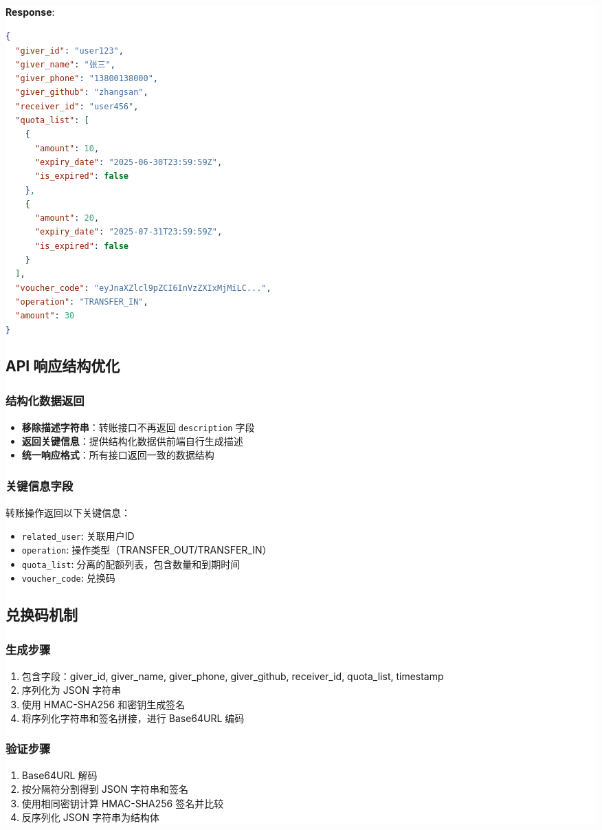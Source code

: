 **Response**:
```json
{
  "giver_id": "user123",
  "giver_name": "张三",
  "giver_phone": "13800138000",
  "giver_github": "zhangsan",
  "receiver_id": "user456",
  "quota_list": [
    {
      "amount": 10,
      "expiry_date": "2025-06-30T23:59:59Z",
      "is_expired": false
    },
    {
      "amount": 20,
      "expiry_date": "2025-07-31T23:59:59Z",
      "is_expired": false
    }
  ],
  "voucher_code": "eyJnaXZlcl9pZCI6InVzZXIxMjMiLC...",
  "operation": "TRANSFER_IN",
  "amount": 30
}
```

## API 响应结构优化

### 结构化数据返回
- **移除描述字符串**：转账接口不再返回 `description` 字段
- **返回关键信息**：提供结构化数据供前端自行生成描述
- **统一响应格式**：所有接口返回一致的数据结构

### 关键信息字段
转账操作返回以下关键信息：
- `related_user`: 关联用户ID
- `operation`: 操作类型（TRANSFER_OUT/TRANSFER_IN）
- `quota_list`: 分离的配额列表，包含数量和到期时间
- `voucher_code`: 兑换码

## 兑换码机制

### 生成步骤
1. 包含字段：giver_id, giver_name, giver_phone, giver_github, receiver_id, quota_list, timestamp
2. 序列化为 JSON 字符串
3. 使用 HMAC-SHA256 和密钥生成签名
4. 将序列化字符串和签名拼接，进行 Base64URL 编码

### 验证步骤
1. Base64URL 解码
2. 按分隔符分割得到 JSON 字符串和签名
3. 使用相同密钥计算 HMAC-SHA256 签名并比较
4. 反序列化 JSON 字符串为结构体
